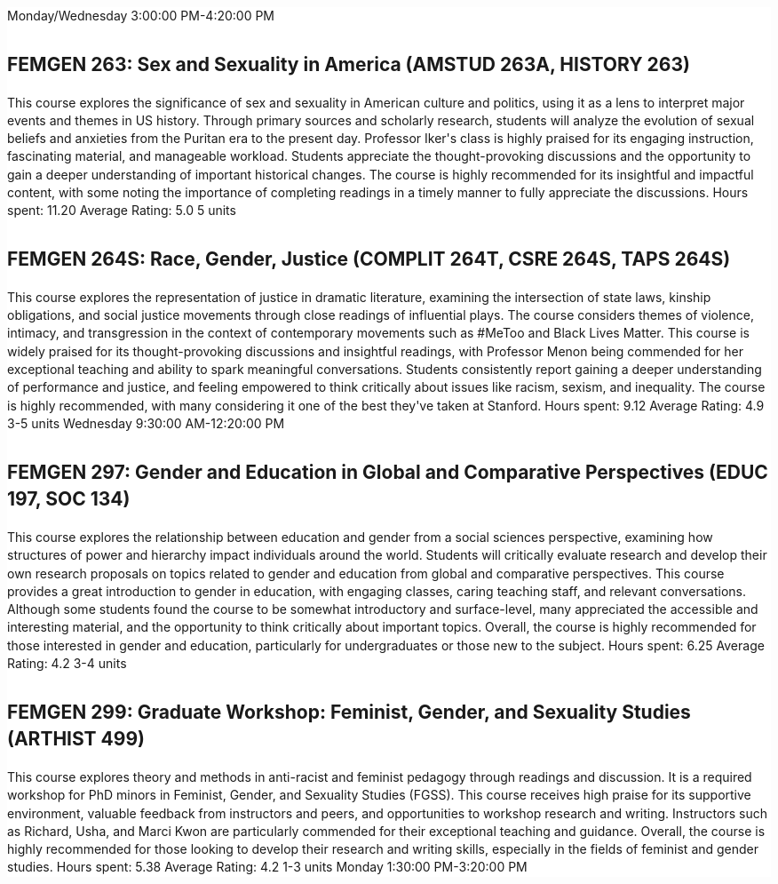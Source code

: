 Monday/Wednesday 3:00:00 PM-4:20:00 PM
## FEMGEN 263: Sex and Sexuality in America (AMSTUD 263A, HISTORY 263)
This course explores the significance of sex and sexuality in American culture and politics, using it as a lens to interpret major events and themes in US history. Through primary sources and scholarly research, students will analyze the evolution of sexual beliefs and anxieties from the Puritan era to the present day.
Professor Iker's class is highly praised for its engaging instruction, fascinating material, and manageable workload. Students appreciate the thought-provoking discussions and the opportunity to gain a deeper understanding of important historical changes. The course is highly recommended for its insightful and impactful content, with some noting the importance of completing readings in a timely manner to fully appreciate the discussions.
Hours spent: 11.20
Average Rating: 5.0
5 units
## FEMGEN 264S: Race, Gender, Justice (COMPLIT 264T, CSRE 264S, TAPS 264S)
This course explores the representation of justice in dramatic literature, examining the intersection of state laws, kinship obligations, and social justice movements through close readings of influential plays. The course considers themes of violence, intimacy, and transgression in the context of contemporary movements such as #MeToo and Black Lives Matter.
This course is widely praised for its thought-provoking discussions and insightful readings, with Professor Menon being commended for her exceptional teaching and ability to spark meaningful conversations. Students consistently report gaining a deeper understanding of performance and justice, and feeling empowered to think critically about issues like racism, sexism, and inequality. The course is highly recommended, with many considering it one of the best they've taken at Stanford.
Hours spent: 9.12
Average Rating: 4.9
3-5 units
Wednesday 9:30:00 AM-12:20:00 PM
## FEMGEN 297: Gender and Education in Global and Comparative Perspectives (EDUC 197, SOC 134)
This course explores the relationship between education and gender from a social sciences perspective, examining how structures of power and hierarchy impact individuals around the world. Students will critically evaluate research and develop their own research proposals on topics related to gender and education from global and comparative perspectives.
This course provides a great introduction to gender in education, with engaging classes, caring teaching staff, and relevant conversations. Although some students found the course to be somewhat introductory and surface-level, many appreciated the accessible and interesting material, and the opportunity to think critically about important topics. Overall, the course is highly recommended for those interested in gender and education, particularly for undergraduates or those new to the subject.
Hours spent: 6.25
Average Rating: 4.2
3-4 units
## FEMGEN 299: Graduate Workshop: Feminist, Gender, and Sexuality Studies (ARTHIST 499)
This course explores theory and methods in anti-racist and feminist pedagogy through readings and discussion. It is a required workshop for PhD minors in Feminist, Gender, and Sexuality Studies (FGSS).
This course receives high praise for its supportive environment, valuable feedback from instructors and peers, and opportunities to workshop research and writing. Instructors such as Richard, Usha, and Marci Kwon are particularly commended for their exceptional teaching and guidance. Overall, the course is highly recommended for those looking to develop their research and writing skills, especially in the fields of feminist and gender studies.
Hours spent: 5.38
Average Rating: 4.2
1-3 units
Monday 1:30:00 PM-3:20:00 PM